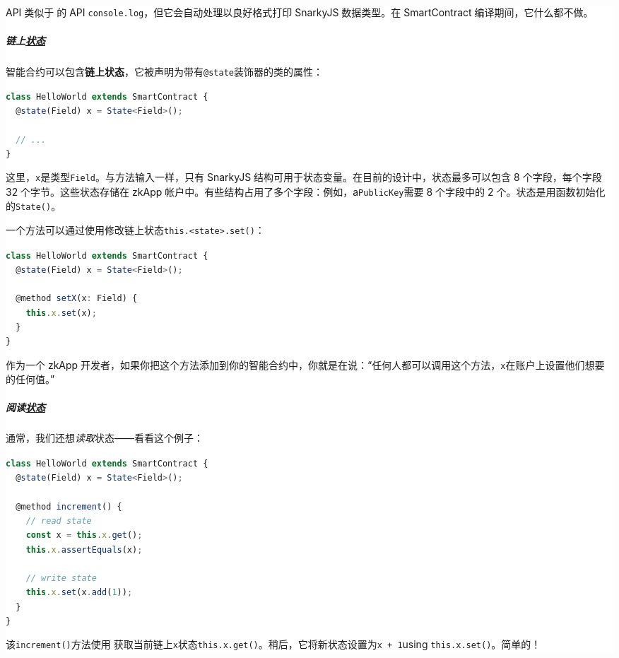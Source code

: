 API 类似于 的 API `console.log`，但它会自动处理以良好格式打印 SnarkyJS 数据类型。在 SmartContract 编译期间，它什么都不做。

##### 链上[状态](https://docs.minaprotocol.com/zkapps/how-to-write-a-zkapp#on-chain-state)

智能合约可以包含**链上状态**，它被声明为带有`@state`装饰器的类的属性：

```ts
class HelloWorld extends SmartContract {
  @state(Field) x = State<Field>();

  // ...
}
```



这里，`x`是类型`Field`。与方法输入一样，只有 SnarkyJS 结构可用于状态变量。在目前的设计中，状态最多可以包含 8 个字段，每个字段 32 个字节。这些状态存储在 zkApp 帐户中。有些结构占用了多个字段：例如，a`PublicKey`需要 8 个字段中的 2 个。状态是用函数初始化的`State()`。

一个方法可以通过使用修改链上状态`this.<state>.set()`：

```ts
class HelloWorld extends SmartContract {
  @state(Field) x = State<Field>();

  @method setX(x: Field) {
    this.x.set(x);
  }
}
```



作为一个 zkApp 开发者，如果你把这个方法添加到你的智能合约中，你就是在说：“任何人都可以调用这个方法，`x`在账户上设置他们想要的任何值。”

##### 阅读[状态](https://docs.minaprotocol.com/zkapps/how-to-write-a-zkapp#reading-state)

通常，我们还想*读取*状态——看看这个例子：

```ts
class HelloWorld extends SmartContract {
  @state(Field) x = State<Field>();

  @method increment() {
    // read state
    const x = this.x.get();
    this.x.assertEquals(x);

    // write state
    this.x.set(x.add(1));
  }
}
```



该`increment()`方法使用 获取当前链上`x`状态`this.x.get()`。稍后，它将新状态设置为`x + 1`using `this.x.set()`。简单的！
